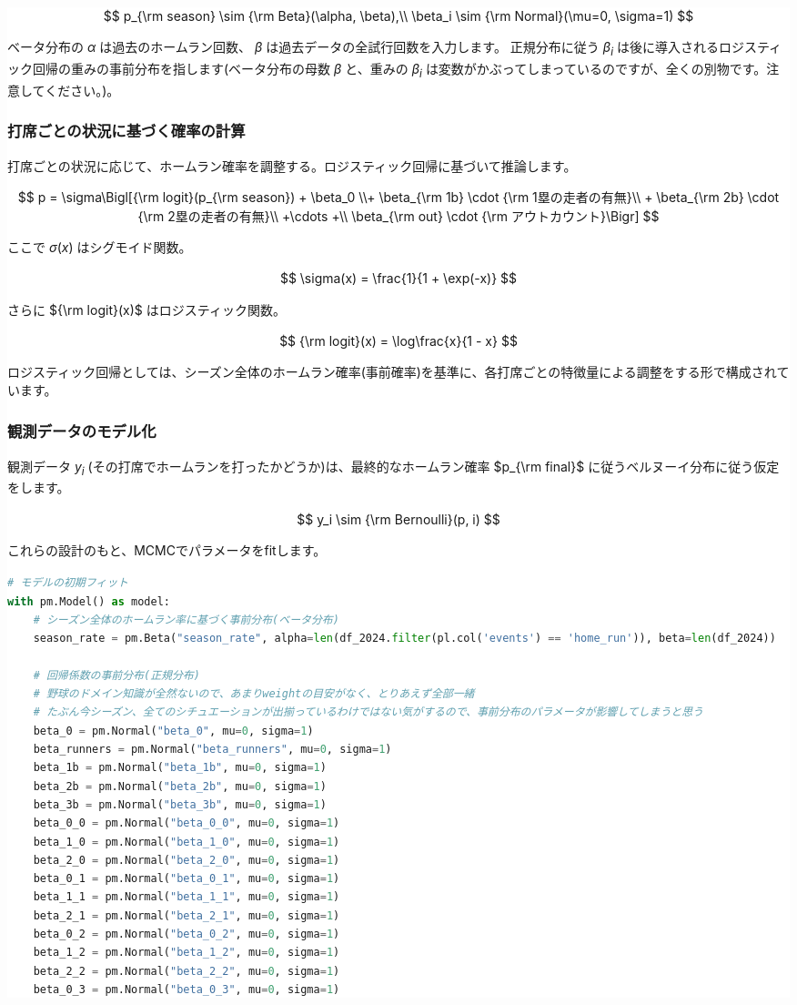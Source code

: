 $$
p_{\rm season} \sim {\rm Beta}(\alpha, \beta),\\
\beta_i \sim {\rm Normal}(\mu=0, \sigma=1)
$$

ベータ分布の $\alpha$ は過去のホームラン回数、 $\beta$ は過去データの全試行回数を入力します。
正規分布に従う $\beta_i$ は後に導入されるロジスティック回帰の重みの事前分布を指します(ベータ分布の母数 $\beta$ と、重みの $\beta_i$ は変数がかぶってしまっているのですが、全くの別物です。注意してください。)。

### 打席ごとの状況に基づく確率の計算
打席ごとの状況に応じて、ホームラン確率を調整する。ロジスティック回帰に基づいて推論します。


$$
p = \sigma\Bigl[{\rm logit}(p_{\rm season}) + \beta_0 \\+ \beta_{\rm 1b} \cdot {\rm 1塁の走者の有無}\\ + \beta_{\rm 2b} \cdot {\rm 2塁の走者の有無}\\
+\cdots +\\
\beta_{\rm out} \cdot {\rm アウトカウント}\Bigr]
$$

ここで $\sigma(x)$ はシグモイド関数。

$$
\sigma(x) = \frac{1}{1 + \exp(-x)}
$$

さらに ${\rm logit}(x)$ はロジスティック関数。

$$
{\rm logit}(x) = \log\frac{x}{1 - x}
$$

ロジスティック回帰としては、シーズン全体のホームラン確率(事前確率)を基準に、各打席ごとの特徴量による調整をする形で構成されています。

### 観測データのモデル化
観測データ $y_i$ (その打席でホームランを打ったかどうか)は、最終的なホームラン確率 $p_{\rm final}$ に従うベルヌーイ分布に従う仮定をします。

$$
y_i \sim {\rm Bernoulli}(p, i)
$$

これらの設計のもと、MCMCでパラメータをfitします。


```python
# モデルの初期フィット
with pm.Model() as model:
    # シーズン全体のホームラン率に基づく事前分布(ベータ分布)
    season_rate = pm.Beta("season_rate", alpha=len(df_2024.filter(pl.col('events') == 'home_run')), beta=len(df_2024))

    # 回帰係数の事前分布(正規分布)
    # 野球のドメイン知識が全然ないので、あまりweightの目安がなく、とりあえず全部一緒
    # たぶん今シーズン、全てのシチュエーションが出揃っているわけではない気がするので、事前分布のパラメータが影響してしまうと思う
    beta_0 = pm.Normal("beta_0", mu=0, sigma=1)
    beta_runners = pm.Normal("beta_runners", mu=0, sigma=1)
    beta_1b = pm.Normal("beta_1b", mu=0, sigma=1)
    beta_2b = pm.Normal("beta_2b", mu=0, sigma=1)
    beta_3b = pm.Normal("beta_3b", mu=0, sigma=1)
    beta_0_0 = pm.Normal("beta_0_0", mu=0, sigma=1)
    beta_1_0 = pm.Normal("beta_1_0", mu=0, sigma=1)
    beta_2_0 = pm.Normal("beta_2_0", mu=0, sigma=1)
    beta_0_1 = pm.Normal("beta_0_1", mu=0, sigma=1)
    beta_1_1 = pm.Normal("beta_1_1", mu=0, sigma=1)
    beta_2_1 = pm.Normal("beta_2_1", mu=0, sigma=1)
    beta_0_2 = pm.Normal("beta_0_2", mu=0, sigma=1)
    beta_1_2 = pm.Normal("beta_1_2", mu=0, sigma=1)
    beta_2_2 = pm.Normal("beta_2_2", mu=0, sigma=1)
    beta_0_3 = pm.Normal("beta_0_3", mu=0, sigma=1)
```